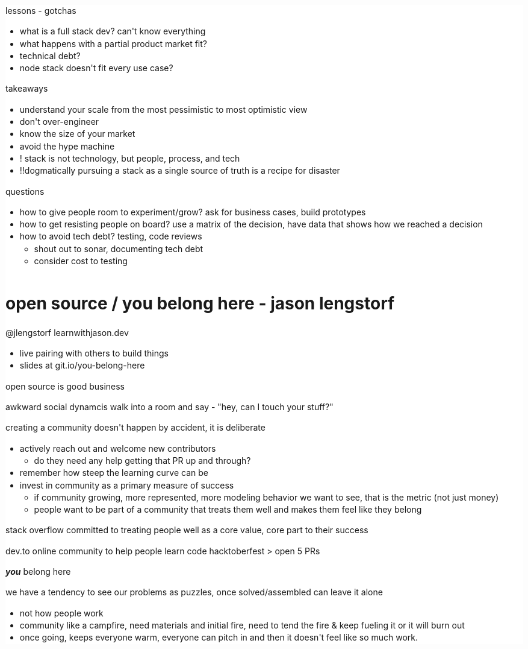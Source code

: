 lessons - gotchas
- what is a full stack dev? can't know everything
- what happens with a partial product market fit?
- technical debt?
- node stack doesn't fit every use case?


takeaways
- understand your scale from the most pessimistic to most optimistic view
- don't over-engineer
- know the size of your market
- avoid the hype machine
- ! stack is not technology, but people, process, and tech
- !!dogmatically pursuing a stack as a single source of truth is a recipe for disaster

questions
- how to give people room to experiment/grow? ask for business cases, build prototypes
- how to get resisting people on board? use a matrix of the decision, have data that shows how we reached a decision
- how to avoid tech debt? testing, code reviews
  - shout out to sonar, documenting tech debt
  - consider cost to testing


# open source / you belong here - jason lengstorf
@jlengstorf
learnwithjason.dev
* live pairing with others to build things
* slides at git.io/you-belong-here

open source is good business

awkward social dynamcis
walk into a room and say - "hey, can I touch your stuff?"

creating a community doesn't happen by accident, it is deliberate
- actively reach out and welcome new contributors
  - do they need any help getting that PR up and through?
- remember how steep the learning curve can be
- invest in community as a primary measure of success
  - if community growing, more represented, more modeling behavior we want to see, that is the metric (not just money)
  - people want to be part of a community that treats them well and makes them feel like they belong

stack overflow committed to treating people well as a core value, core part to their success

dev.to online community to help people learn code
hacktoberfest > open 5 PRs

***you*** belong here

we have a tendency to see our problems as puzzles, once solved/assembled can leave it alone
- not how people work
- community like a campfire, need materials and initial fire, need to tend the fire & keep fueling it or it will burn out
- once going, keeps everyone warm, everyone can pitch in and then it doesn't feel like so much work.
